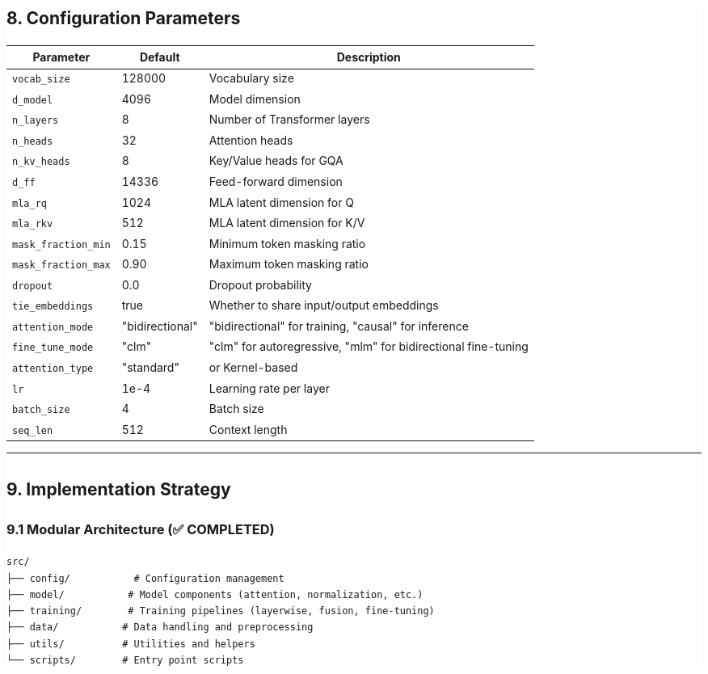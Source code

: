 
## 8. Configuration Parameters

| Parameter | Default | Description |
|------------|----------|-------------|
| `vocab_size` | 128000 | Vocabulary size |
| `d_model` | 4096 | Model dimension |
| `n_layers` | 8 | Number of Transformer layers |
| `n_heads` | 32 | Attention heads |
| `n_kv_heads` | 8 | Key/Value heads for GQA |
| `d_ff` | 14336 | Feed-forward dimension |
| `mla_rq` | 1024 | MLA latent dimension for Q |
| `mla_rkv` | 512 | MLA latent dimension for K/V |
| `mask_fraction_min` | 0.15 | Minimum token masking ratio |
| `mask_fraction_max` | 0.90 | Maximum token masking ratio |
| `dropout` | 0.0 | Dropout probability |
| `tie_embeddings` | true | Whether to share input/output embeddings |
| `attention_mode` | "bidirectional" | "bidirectional" for training, "causal" for inference |
| `fine_tune_mode` | "clm" | "clm" for autoregressive, "mlm" for bidirectional fine-tuning |
| `attention_type` | "standard" | or Kernel-based
| `lr` | 1e-4 | Learning rate per layer |
| `batch_size` | 4 | Batch size |
| `seq_len` | 512 | Context length |

---

## 9. Implementation Strategy

### 9.1 Modular Architecture (✅ COMPLETED)
```
src/
├── config/           # Configuration management
├── model/           # Model components (attention, normalization, etc.)
├── training/        # Training pipelines (layerwise, fusion, fine-tuning)
├── data/           # Data handling and preprocessing
├── utils/          # Utilities and helpers
└── scripts/        # Entry point scripts
```
